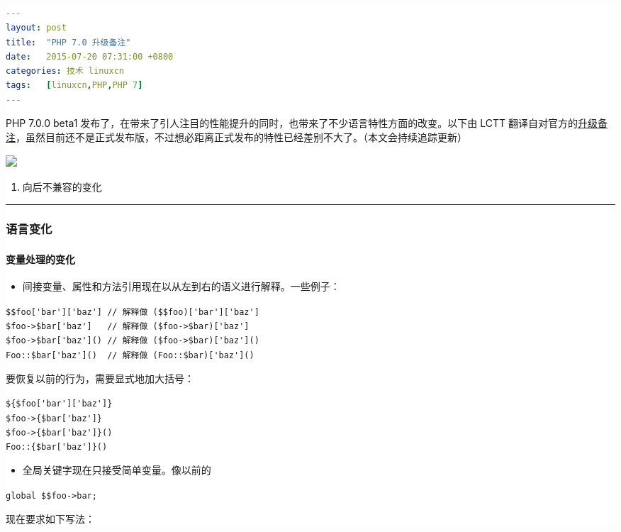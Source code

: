 ```yaml
---
layout: post
title:	"PHP 7.0 升级备注"
date:	2015-07-20 07:31:00 +0800 
categories:	技术 linuxcn 
tags:	[linuxcn,PHP,PHP 7]
---
```



PHP 7.0.0 beta1 发布了，在带来了引人注目的性能提升的同时，也带来了不少语言特性方面的改变。以下由 LCTT 翻译自对官方的[升级备注](https://github.com/php/php-src/blob/php-7.0.0beta1/UPGRADING)，虽然目前还不是正式发布版，不过想必距离正式发布的特性已经差别不大了。（本文会持续追踪更新）


 ![](/Asserts/Images/album/201507/18/180247oz05zwm8py7mw8zq.png)


1. 向后不兼容的变化
-----------


### 语言变化


#### 变量处理的变化


* 间接变量、属性和方法引用现在以从左到右的语义进行解释。一些例子：



```
$$foo['bar']['baz'] // 解释做 ($$foo)['bar']['baz']   
$foo->$bar['baz']   // 解释做 ($foo->$bar)['baz']
$foo->$bar['baz']() // 解释做 ($foo->$bar)['baz']()
Foo::$bar['baz']()  // 解释做 (Foo::$bar)['baz']()

```

要恢复以前的行为，需要显式地加大括号：



```
${$foo['bar']['baz']}
$foo->{$bar['baz']}
$foo->{$bar['baz']}()
Foo::{$bar['baz']}()

```
* 全局关键字现在只接受简单变量。像以前的



```
global $$foo->bar;

```

现在要求如下写法：
